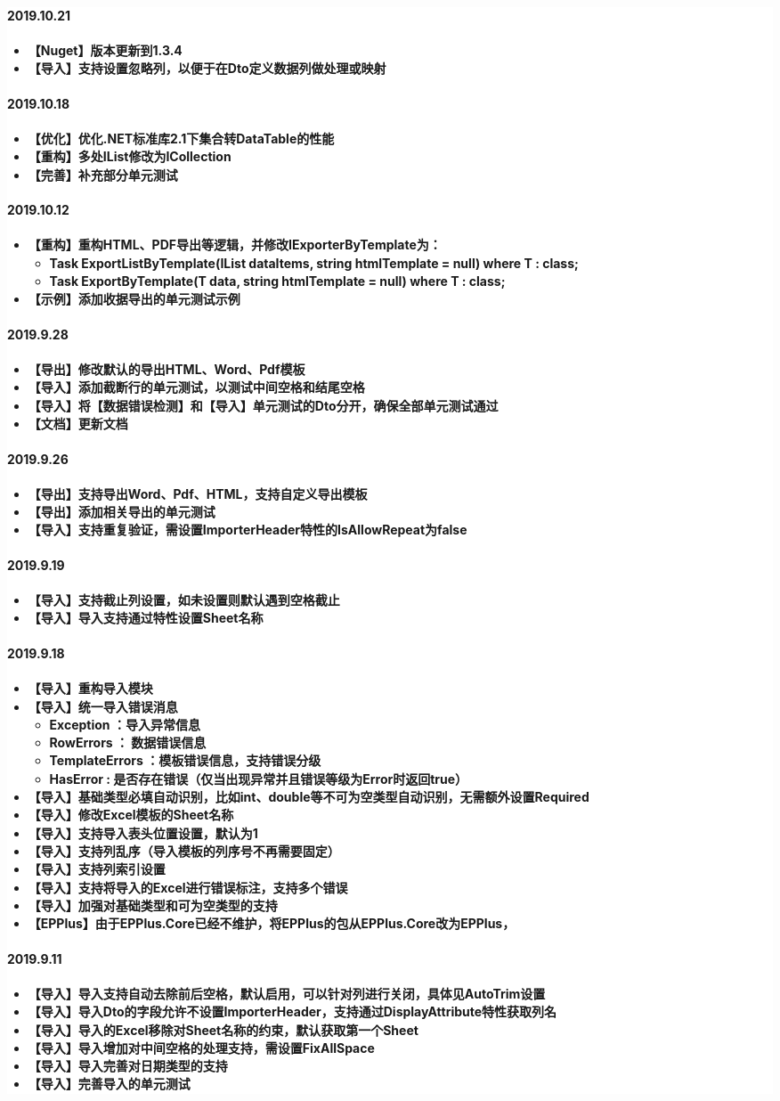 #### **2019.10.21**
- **【Nuget】版本更新到1.3.4**
- **【导入】支持设置忽略列，以便于在Dto定义数据列做处理或映射**

#### **2019.10.18**
- **【优化】优化.NET标准库2.1下集合转DataTable的性能**
- **【重构】多处IList<T>修改为ICollection<T>**
- **【完善】补充部分单元测试**

#### **2019.10.12**
- **【重构】重构HTML、PDF导出等逻辑，并修改IExporterByTemplate为：**
  - **Task<string> ExportListByTemplate<T>(IList<T> dataItems, string htmlTemplate = null) where T : class;**
  - **Task<string> ExportByTemplate<T>(T data, string htmlTemplate = null) where T : class;**
- **【示例】添加收据导出的单元测试示例**



#### **2019.9.28**
- **【导出】修改默认的导出HTML、Word、Pdf模板**
- **【导入】添加截断行的单元测试，以测试中间空格和结尾空格**
- **【导入】将【数据错误检测】和【导入】单元测试的Dto分开，确保全部单元测试通过**
- **【文档】更新文档**

#### **2019.9.26**
- **【导出】支持导出Word、Pdf、HTML，支持自定义导出模板**
- **【导出】添加相关导出的单元测试**
- **【导入】支持重复验证，需设置ImporterHeader特性的IsAllowRepeat为false**

#### **2019.9.19**
- **【导入】支持截止列设置，如未设置则默认遇到空格截止**
- **【导入】导入支持通过特性设置Sheet名称**

#### **2019.9.18**

- **【导入】重构导入模块**
- **【导入】统一导入错误消息**
	- **Exception ：导入异常信息**
	- **RowErrors ： 数据错误信息**
	- **TemplateErrors ：模板错误信息，支持错误分级**
	- **HasError : 是否存在错误（仅当出现异常并且错误等级为Error时返回true）**
- **【导入】基础类型必填自动识别，比如int、double等不可为空类型自动识别，无需额外设置Required**
- **【导入】修改Excel模板的Sheet名称**
- **【导入】支持导入表头位置设置，默认为1**
- **【导入】支持列乱序（导入模板的列序号不再需要固定）**
- **【导入】支持列索引设置**
- **【导入】支持将导入的Excel进行错误标注，支持多个错误**
- **【导入】加强对基础类型和可为空类型的支持**
- **【EPPlus】由于EPPlus.Core已经不维护，将EPPlus的包从EPPlus.Core改为EPPlus，**

#### **2019.9.11**

- **【导入】导入支持自动去除前后空格，默认启用，可以针对列进行关闭，具体见AutoTrim设置**
- **【导入】导入Dto的字段允许不设置ImporterHeader，支持通过DisplayAttribute特性获取列名**
- **【导入】导入的Excel移除对Sheet名称的约束，默认获取第一个Sheet**
- **【导入】导入增加对中间空格的处理支持，需设置FixAllSpace**
- **【导入】导入完善对日期类型的支持**
- **【导入】完善导入的单元测试**
